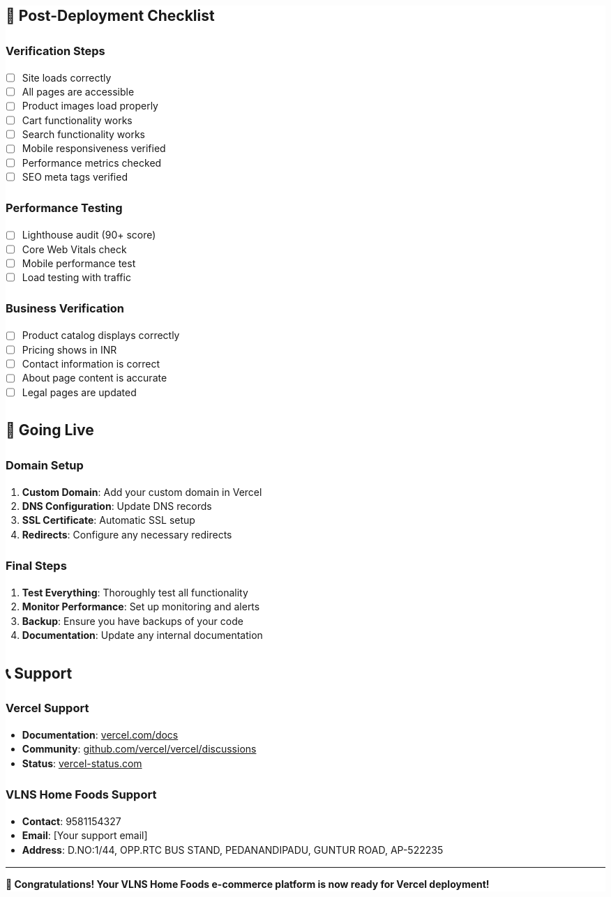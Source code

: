 ## 🎯 **Post-Deployment Checklist**

### **Verification Steps**
- [ ] Site loads correctly
- [ ] All pages are accessible
- [ ] Product images load properly
- [ ] Cart functionality works
- [ ] Search functionality works
- [ ] Mobile responsiveness verified
- [ ] Performance metrics checked
- [ ] SEO meta tags verified

### **Performance Testing**
- [ ] Lighthouse audit (90+ score)
- [ ] Core Web Vitals check
- [ ] Mobile performance test
- [ ] Load testing with traffic

### **Business Verification**
- [ ] Product catalog displays correctly
- [ ] Pricing shows in INR
- [ ] Contact information is correct
- [ ] About page content is accurate
- [ ] Legal pages are updated

## 🚀 **Going Live**

### **Domain Setup**
1. **Custom Domain**: Add your custom domain in Vercel
2. **DNS Configuration**: Update DNS records
3. **SSL Certificate**: Automatic SSL setup
4. **Redirects**: Configure any necessary redirects

### **Final Steps**
1. **Test Everything**: Thoroughly test all functionality
2. **Monitor Performance**: Set up monitoring and alerts
3. **Backup**: Ensure you have backups of your code
4. **Documentation**: Update any internal documentation

## 📞 **Support**

### **Vercel Support**
- **Documentation**: [vercel.com/docs](https://vercel.com/docs)
- **Community**: [github.com/vercel/vercel/discussions](https://github.com/vercel/vercel/discussions)
- **Status**: [vercel-status.com](https://vercel-status.com)

### **VLNS Home Foods Support**
- **Contact**: 9581154327
- **Email**: [Your support email]
- **Address**: D.NO:1/44, OPP.RTC BUS STAND, PEDANANDIPADU, GUNTUR ROAD, AP-522235

---

**🎉 Congratulations! Your VLNS Home Foods e-commerce platform is now ready for Vercel deployment!**

